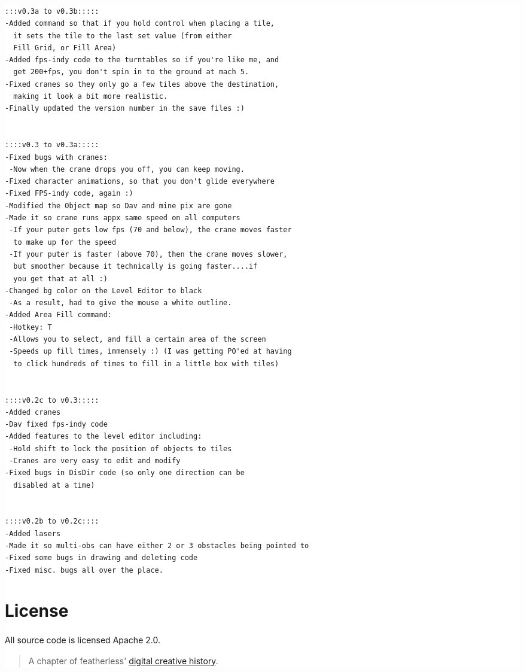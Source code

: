 
    :::v0.3a to v0.3b:::::
    -Added command so that if you hold control when placing a tile,
      it sets the tile to the last set value (from either
      Fill Grid, or Fill Area)
    -Added fps-indy code to the turntables so if you're like me, and
      get 200+fps, you don't spin in to the ground at mach 5.
    -Fixed cranes so they only go a few tiles above the destination,
      making it look a bit more realistic.
    -Finally updated the version number in the save files :)


    ::::v0.3 to v0.3a:::::
    -Fixed bugs with cranes:
     -Now when the crane drops you off, you can keep moving.
    -Fixed character animations, so that you don't glide everywhere
    -Fixed FPS-indy code, again :)
    -Modified the Object map so Dav and mine pix are gone
    -Made it so crane runs appx same speed on all computers
     -If your puter gets low fps (70 and below), the crane moves faster
      to make up for the speed
     -If your puter is faster (above 70), then the crane moves slower,
      but smoother because it technically is going faster....if
      you get that at all :)
    -Changed bg color on the Level Editor to black
     -As a result, had to give the mouse a white outline.
    -Added Area Fill command:
     -Hotkey: T
     -Allows you to select, and fill a certain area of the screen
     -Speeds up fill times, immensely :) (I was getting PO'ed at having
      to click hundreds of times to fill in a little box with tiles)


    ::::v0.2c to v0.3:::::
    -Added cranes
    -Dav fixed fps-indy code
    -Added features to the level editor including:
     -Hold shift to lock the position of objects to tiles
     -Cranes are very easy to edit and modify
    -Fixed bugs in DisDir code (so only one direction can be
      disabled at a time)


    ::::v0.2b to v0.2c::::
    -Added lasers
    -Made it so multi-obs can have either 2 or 3 obstacles being pointed to
    -Fixed some bugs in drawing and deleting code
    -Fixed misc. bugs all over the place.

# License

All source code is licensed Apache 2.0.

> A chapter of featherless' [digital creative history](https://github.com/featherless/digital-creative-history).
